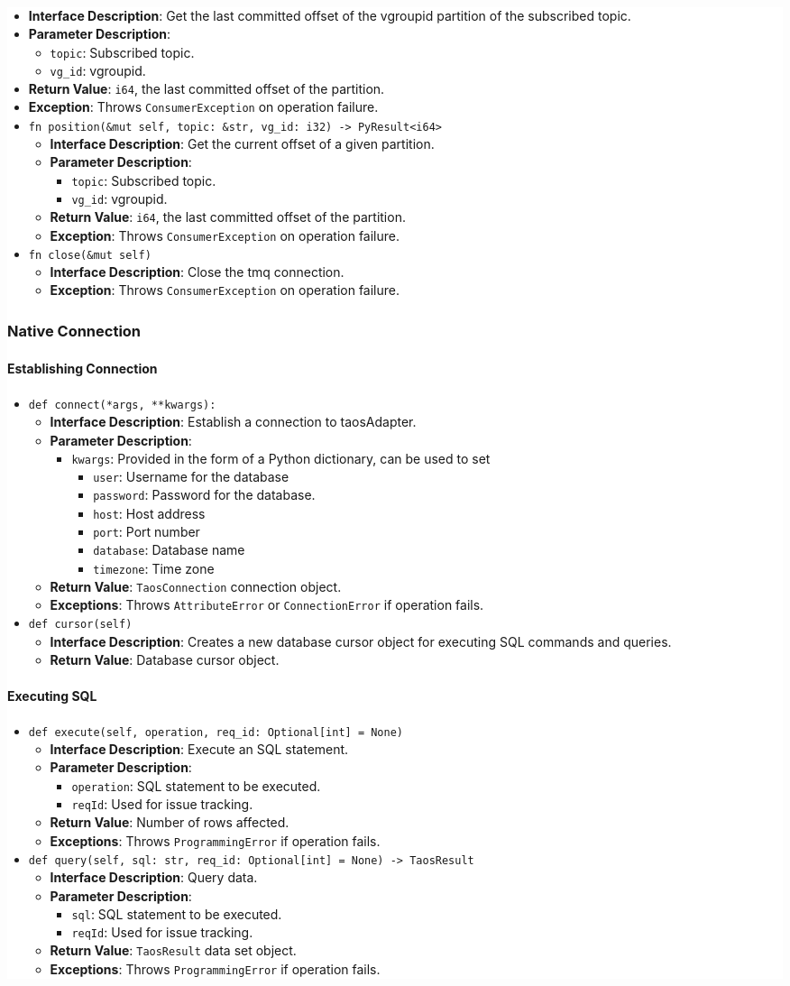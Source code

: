   - **Interface Description**: Get the last committed offset of the vgroupid partition of the subscribed topic.
  - **Parameter Description**:
    - `topic`: Subscribed topic.
    - `vg_id`: vgroupid.
  - **Return Value**: `i64`, the last committed offset of the partition.
  - **Exception**: Throws `ConsumerException` on operation failure.
- `fn position(&mut self, topic: &str, vg_id: i32) -> PyResult<i64>`
  - **Interface Description**: Get the current offset of a given partition.
  - **Parameter Description**:
    - `topic`: Subscribed topic.
    - `vg_id`: vgroupid.
  - **Return Value**: `i64`, the last committed offset of the partition.
  - **Exception**: Throws `ConsumerException` on operation failure.
- `fn close(&mut self)`
  - **Interface Description**: Close the tmq connection.
  - **Exception**: Throws `ConsumerException` on operation failure.

### Native Connection

#### Establishing Connection

- `def connect(*args, **kwargs):`
  - **Interface Description**: Establish a connection to taosAdapter.
  - **Parameter Description**:
    - `kwargs`: Provided in the form of a Python dictionary, can be used to set
      - `user`: Username for the database
      - `password`: Password for the database.
      - `host`: Host address
      - `port`: Port number
      - `database`: Database name
      - `timezone`: Time zone
  - **Return Value**: `TaosConnection` connection object.
  - **Exceptions**: Throws `AttributeError` or `ConnectionError` if operation fails.
- `def cursor(self)`
  - **Interface Description**: Creates a new database cursor object for executing SQL commands and queries.
  - **Return Value**: Database cursor object.

#### Executing SQL

- `def execute(self, operation, req_id: Optional[int] = None)`
  - **Interface Description**: Execute an SQL statement.
  - **Parameter Description**:
    - `operation`: SQL statement to be executed.
    - `reqId`: Used for issue tracking.
  - **Return Value**: Number of rows affected.
  - **Exceptions**: Throws `ProgrammingError` if operation fails.
- `def query(self, sql: str, req_id: Optional[int] = None) -> TaosResult`
  - **Interface Description**: Query data.
  - **Parameter Description**:
    - `sql`: SQL statement to be executed.
    - `reqId`: Used for issue tracking.
  - **Return Value**: `TaosResult` data set object.
  - **Exceptions**: Throws `ProgrammingError` if operation fails.
